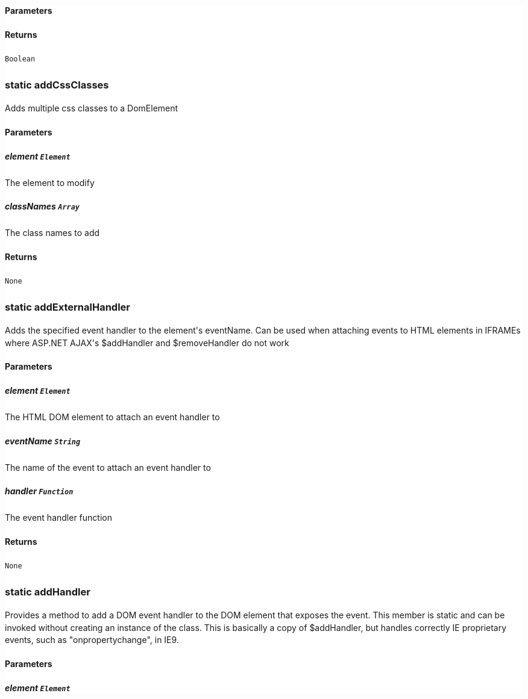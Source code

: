 #### Parameters

#### Returns

`Boolean`

### static addCssClasses

Adds multiple css classes to a DomElement

#### Parameters

##### element `Element`

The element to modify

##### classNames `Array`

The class names to add

#### Returns

`None` 

### static addExternalHandler

Adds the specified event handler to the element's eventName. Can be used when attaching events to HTML elements in IFRAMEs where ASP.NET AJAX's $addHandler and $removeHandler do not work

#### Parameters

##### element `Element`

The HTML DOM element to attach an event handler to

##### eventName `String`

The name of the event to attach an event handler to

##### handler `Function`

The event handler function

#### Returns

`None` 

### static addHandler

Provides a method to add a DOM event handler to the DOM element that exposes the event. This member is static and can be invoked without creating an instance of the class. This is basically a copy of $addHandler, but handles correctly IE proprietary events, such as "onpropertychange", in IE9.

#### Parameters

##### element `Element`
